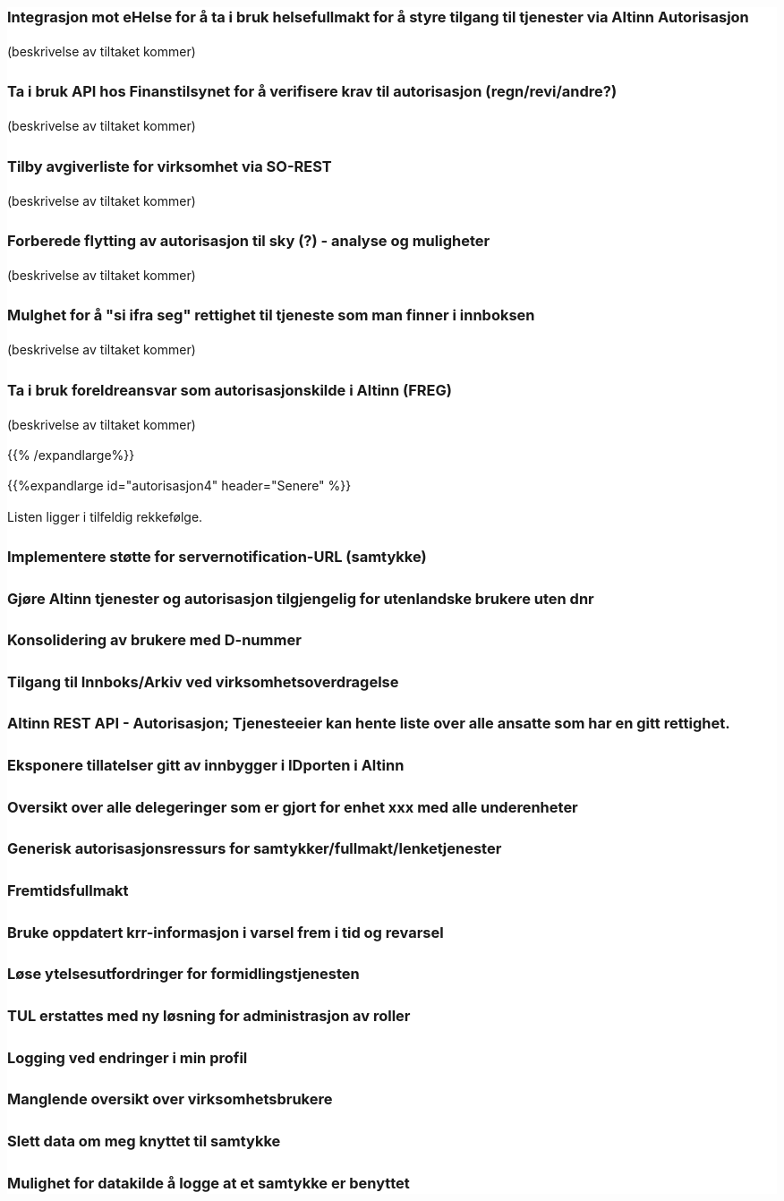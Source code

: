 ### Integrasjon mot eHelse for å ta i bruk helsefullmakt for å styre tilgang til tjenester via Altinn Autorisasjon
(beskrivelse av tiltaket kommer)
### Ta i bruk API hos Finanstilsynet for å verifisere krav til autorisasjon (regn/revi/andre?)
(beskrivelse av tiltaket kommer)
### Tilby avgiverliste for virksomhet via SO-REST
(beskrivelse av tiltaket kommer)
### Forberede flytting av autorisasjon til sky (?) - analyse og muligheter
(beskrivelse av tiltaket kommer)
### Mulghet for å "si ifra seg" rettighet til tjeneste som man finner i innboksen
(beskrivelse av tiltaket kommer)
### Ta i bruk foreldreansvar som autorisasjonskilde i Altinn (FREG)
(beskrivelse av tiltaket kommer)


{{% /expandlarge%}}

{{%expandlarge id="autorisasjon4" header="Senere" %}}

Listen ligger i tilfeldig rekkefølge. 

### Implementere støtte for servernotification-URL (samtykke)
### Gjøre Altinn tjenester og autorisasjon tilgjengelig for utenlandske brukere uten dnr
### Konsolidering av brukere med D-nummer
### Tilgang til Innboks/Arkiv ved virksomhetsoverdragelse
### Altinn REST API - Autorisasjon; Tjenesteeier kan hente liste over alle ansatte som har en gitt rettighet.
### Eksponere tillatelser gitt av innbygger i IDporten  i Altinn
### Oversikt over alle delegeringer som er gjort for enhet xxx med alle underenheter
### Generisk autorisasjonsressurs for samtykker/fullmakt/lenketjenester
### Fremtidsfullmakt
### Bruke oppdatert krr-informasjon i varsel frem i tid og revarsel
### Løse ytelsesutfordringer for formidlingstjenesten
### TUL erstattes med ny løsning for administrasjon av roller
### Logging ved endringer i min profil
### Manglende oversikt over virksomhetsbrukere
### Slett data om meg knyttet til samtykke
### Mulighet for datakilde å logge at et samtykke er benyttet